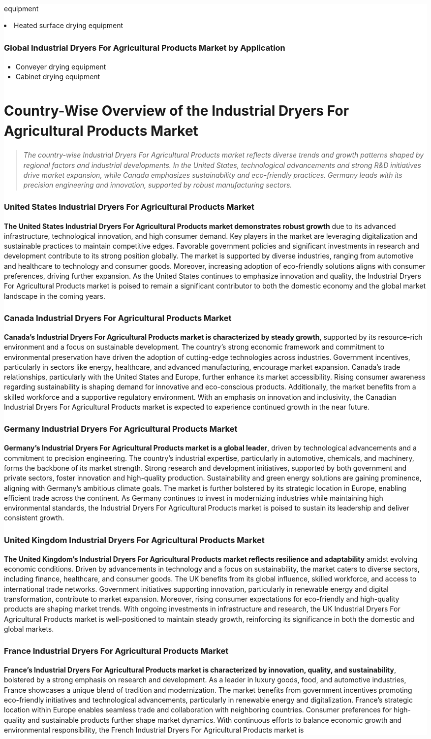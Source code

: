equipment</li><li>Heated surface drying equipment</li></ul><h3>Global Industrial Dryers For Agricultural Products Market by Application</h3><ul><li>Conveyer drying equipment</li><li>Cabinet drying equipment</li></ul><h1><span class="">Country-Wise Overview of the Industrial Dryers For Agricultural Products Market<br /></span></h1><blockquote><p><em><span class="">The country-wise Industrial Dryers For Agricultural Products market reflects diverse trends and growth patterns shaped by regional factors and industrial developments. In the United States, technological advancements and strong R&amp;D initiatives drive market expansion, while Canada emphasizes sustainability and eco-friendly practices. Germany leads with its precision engineering and innovation, supported by robust manufacturing sectors.</span></em></p></blockquote><h3><strong>United States Industrial Dryers For Agricultural Products Market</strong></h3><p><strong>The United States Industrial Dryers For Agricultural Products market demonstrates robust growth</strong> due to its advanced infrastructure, technological innovation, and high consumer demand. Key players in the market are leveraging digitalization and sustainable practices to maintain competitive edges. Favorable government policies and significant investments in research and development contribute to its strong position globally. The market is supported by diverse industries, ranging from automotive and healthcare to technology and consumer goods. Moreover, increasing adoption of eco-friendly solutions aligns with consumer preferences, driving further expansion. As the United States continues to emphasize innovation and quality, the Industrial Dryers For Agricultural Products market is poised to remain a significant contributor to both the domestic economy and the global market landscape in the coming years.</p><h3><strong>Canada Industrial Dryers For Agricultural Products Market</strong></h3><p><strong>Canada&rsquo;s Industrial Dryers For Agricultural Products market is characterized by steady growth</strong>, supported by its resource-rich environment and a focus on sustainable development. The country&rsquo;s strong economic framework and commitment to environmental preservation have driven the adoption of cutting-edge technologies across industries. Government incentives, particularly in sectors like energy, healthcare, and advanced manufacturing, encourage market expansion. Canada&rsquo;s trade relationships, particularly with the United States and Europe, further enhance its market accessibility. Rising consumer awareness regarding sustainability is shaping demand for innovative and eco-conscious products. Additionally, the market benefits from a skilled workforce and a supportive regulatory environment. With an emphasis on innovation and inclusivity, the Canadian Industrial Dryers For Agricultural Products market is expected to experience continued growth in the near future.</p><h3><strong>Germany Industrial Dryers For Agricultural Products Market</strong></h3><p><strong>Germany&rsquo;s Industrial Dryers For Agricultural Products market is a global leader</strong>, driven by technological advancements and a commitment to precision engineering. The country&rsquo;s industrial expertise, particularly in automotive, chemicals, and machinery, forms the backbone of its market strength. Strong research and development initiatives, supported by both government and private sectors, foster innovation and high-quality production. Sustainability and green energy solutions are gaining prominence, aligning with Germany&rsquo;s ambitious climate goals. The market is further bolstered by its strategic location in Europe, enabling efficient trade across the continent. As Germany continues to invest in modernizing industries while maintaining high environmental standards, the Industrial Dryers For Agricultural Products market is poised to sustain its leadership and deliver consistent growth.</p><h3><strong>United Kingdom Industrial Dryers For Agricultural Products Market</strong></h3><p><strong>The United Kingdom&rsquo;s Industrial Dryers For Agricultural Products market reflects resilience and adaptability</strong> amidst evolving economic conditions. Driven by advancements in technology and a focus on sustainability, the market caters to diverse sectors, including finance, healthcare, and consumer goods. The UK benefits from its global influence, skilled workforce, and access to international trade networks. Government initiatives supporting innovation, particularly in renewable energy and digital transformation, contribute to market expansion. Moreover, rising consumer expectations for eco-friendly and high-quality products are shaping market trends. With ongoing investments in infrastructure and research, the UK Industrial Dryers For Agricultural Products market is well-positioned to maintain steady growth, reinforcing its significance in both the domestic and global markets.</p><h3><strong>France Industrial Dryers For Agricultural Products Market</strong></h3><p><strong>France&rsquo;s Industrial Dryers For Agricultural Products market is characterized by innovation, quality, and sustainability</strong>, bolstered by a strong emphasis on research and development. As a leader in luxury goods, food, and automotive industries, France showcases a unique blend of tradition and modernization. The market benefits from government incentives promoting eco-friendly initiatives and technological advancements, particularly in renewable energy and digitalization. France&rsquo;s strategic location within Europe enables seamless trade and collaboration with neighboring countries. Consumer preferences for high-quality and sustainable products further shape market dynamics. With continuous efforts to balance economic growth and environmental responsibility, the French Industrial Dryers For Agricultural Products market is